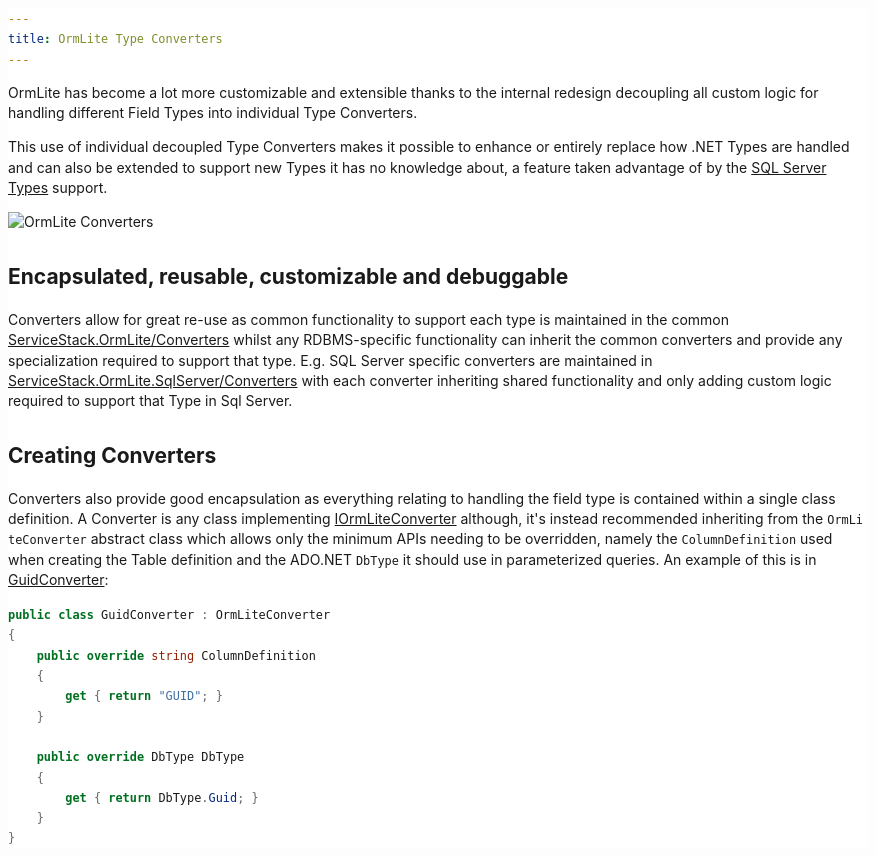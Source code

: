 ```yaml
---
title: OrmLite Type Converters
---
```


OrmLite has become a lot more customizable and extensible thanks to the internal redesign decoupling all
custom logic for handling different Field Types into individual Type Converters.

This use of individual decoupled Type Converters makes it possible to enhance or entirely replace how .NET Types are handled and can also be extended to support new Types it has no knowledge about, a feature taken advantage of by the [SQL Server Types](/ormlite/sql-server-features#sql-server-types) support.

![OrmLite Converters](https://raw.githubusercontent.com/ServiceStack/Assets/master/img/release-notes/ormlite-converters.png)

## Encapsulated, reusable, customizable and debuggable

Converters allow for great re-use as common functionality to support each type is maintained in the common
[ServiceStack.OrmLite/Converters](https://github.com/ServiceStack/ServiceStack.OrmLite/tree/master/src/ServiceStack.OrmLite/Converters)
whilst any RDBMS-specific functionality can inherit the common converters and provide any specialization
required to support that type. E.g. SQL Server specific converters are maintained in
[ServiceStack.OrmLite.SqlServer/Converters](https://github.com/ServiceStack/ServiceStack.OrmLite/tree/master/src/ServiceStack.OrmLite.SqlServer/Converters)
with each converter inheriting shared functionality and only adding custom logic required to support that
Type in Sql Server.

## Creating Converters

Converters also provide good encapsulation as everything relating to handling the field type is contained within
a single class definition. A Converter is any class implementing
[IOrmLiteConverter](https://github.com/ServiceStack/ServiceStack.OrmLite/blob/master/src/ServiceStack.OrmLite/IOrmLiteConverter.cs)
although, it's instead recommended inheriting from the `OrmLiteConverter` abstract class which allows
only the minimum APIs needing to be overridden, namely the `ColumnDefinition`
used when creating the Table definition and the ADO.NET `DbType` it should use in parameterized queries.
An example of this is in
[GuidConverter](https://github.com/ServiceStack/ServiceStack.OrmLite/blob/master/src/ServiceStack.OrmLite/Converters/GuidConverter.cs):

```csharp
public class GuidConverter : OrmLiteConverter
{
    public override string ColumnDefinition
    {
        get { return "GUID"; }
    }

    public override DbType DbType
    {
        get { return DbType.Guid; }
    }
}
```
